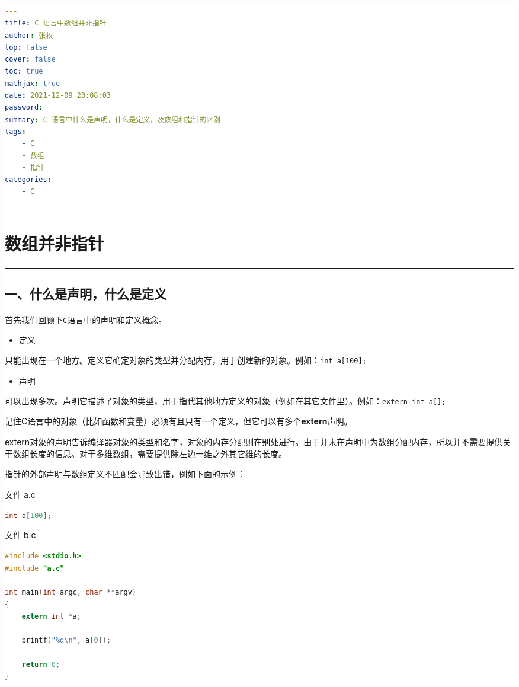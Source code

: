 ```yaml
---
title: C 语言中数组并非指针
author: 张权
top: false
cover: false
toc: true
mathjax: true
date: 2021-12-09 20:08:03
password:
summary: C 语言中什么是声明，什么是定义，及数组和指针的区别
tags:
	- C
	- 数组
	- 指针
categories:
	- C
---
```


# 数组并非指针
-----------------------

## 一、什么是声明，什么是定义

首先我们回顾下`C`语言中的声明和定义概念。

* 定义

只能出现在一个地方。定义它确定对象的类型并分配内存，用于创建新的对象。例如：```int a[100];```


* 声明

可以出现多次。声明它描述了对象的类型，用于指代其他地方定义的对象（例如在其它文件里）。例如：```extern int a[];```


记住C语言中的对象（比如函数和变量）必须有且只有一个定义，但它可以有多个**extern**声明。

extern对象的声明告诉编译器对象的类型和名字，对象的内存分配则在别处进行。由于并未在声明中为数组分配内存，所以并不需要提供关于数组长度的信息。对于多维数组，需要提供除左边一维之外其它维的长度。 


指针的外部声明与数组定义不匹配会导致出错，例如下面的示例：

文件 a.c

```c
int a[100];
```

文件 b.c

```c
#include <stdio.h>
#include "a.c"

int main(int argc, char **argv)
{
	extern int *a;

	printf("%d\n", a[0]);

	return 0;
}
```
